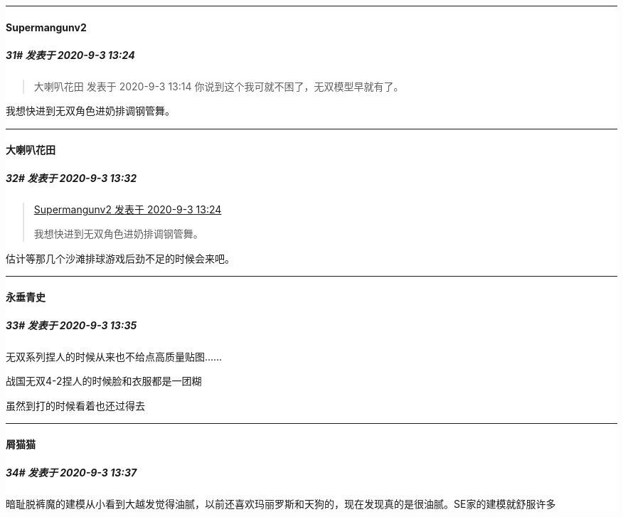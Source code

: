 
-----

####  Supermangunv2  
##### 31#       发表于 2020-9-3 13:24



<blockquote>大喇叭花田 发表于 2020-9-3 13:14
你说到这个我可就不困了，无双模型早就有了。</blockquote>
我想快进到无双角色进奶排调钢管舞。







-----

####  大喇叭花田  
##### 32#       发表于 2020-9-3 13:32



<blockquote><a href="httphttps://bbs.saraba1st.com/2b/forum.php?mod=redirect&amp;goto=findpost&amp;pid=48628843&amp;ptid=1957941" target="_blank">Supermangunv2 发表于 2020-9-3 13:24</a>

我想快进到无双角色进奶排调钢管舞。</blockquote>
估计等那几个沙滩排球游戏后劲不足的时候会来吧。







-----

####  永垂青史  
##### 33#       发表于 2020-9-3 13:35




无双系列捏人的时候从来也不给点高质量贴图……

战国无双4-2捏人的时候脸和衣服都是一团糊

虽然到打的时候看着也还过得去







-----

####  屑猫猫  
##### 34#       发表于 2020-9-3 13:37




暗耻脱裤魔的建模从小看到大越发觉得油腻，以前还喜欢玛丽罗斯和天狗的，现在发现真的是很油腻。SE家的建模就舒服许多
